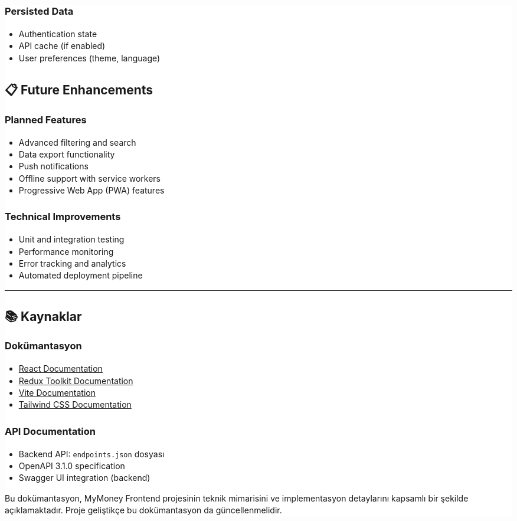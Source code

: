 ### Persisted Data
- Authentication state
- API cache (if enabled)
- User preferences (theme, language)

## 📋 Future Enhancements

### Planned Features
- Advanced filtering and search
- Data export functionality
- Push notifications
- Offline support with service workers
- Progressive Web App (PWA) features

### Technical Improvements
- Unit and integration testing
- Performance monitoring
- Error tracking and analytics
- Automated deployment pipeline

---

## 📚 Kaynaklar

### Dokümantasyon
- [React Documentation](https://react.dev/)
- [Redux Toolkit Documentation](https://redux-toolkit.js.org/)
- [Vite Documentation](https://vitejs.dev/)
- [Tailwind CSS Documentation](https://tailwindcss.com/)

### API Documentation
- Backend API: `endpoints.json` dosyası
- OpenAPI 3.1.0 specification
- Swagger UI integration (backend)

Bu dokümantasyon, MyMoney Frontend projesinin teknik mimarisini ve implementasyon detaylarını kapsamlı bir şekilde açıklamaktadır. Proje geliştikçe bu dokümantasyon da güncellenmelidir.
